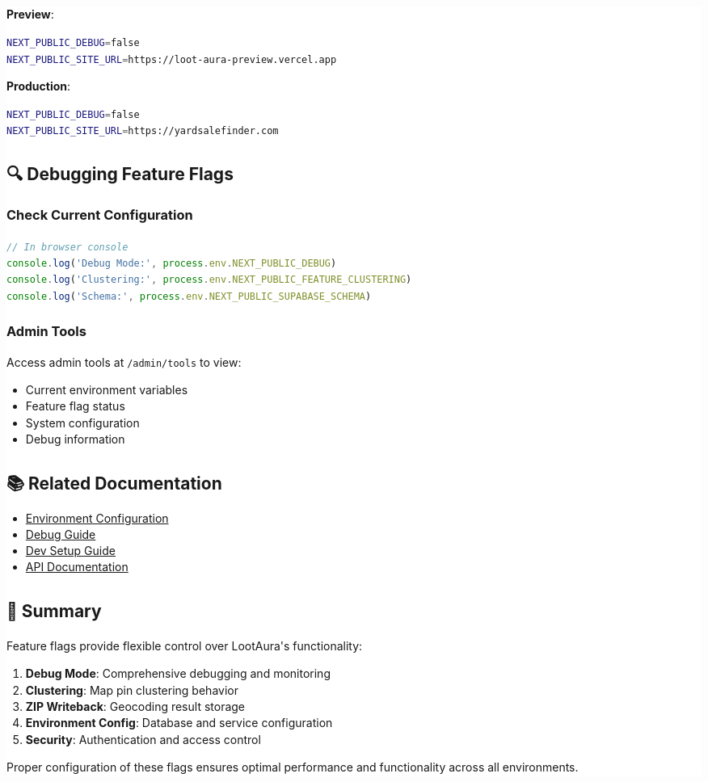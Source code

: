 **Preview**:
```bash
NEXT_PUBLIC_DEBUG=false
NEXT_PUBLIC_SITE_URL=https://loot-aura-preview.vercel.app
```

**Production**:
```bash
NEXT_PUBLIC_DEBUG=false
NEXT_PUBLIC_SITE_URL=https://yardsalefinder.com
```

## 🔍 Debugging Feature Flags

### Check Current Configuration

```typescript
// In browser console
console.log('Debug Mode:', process.env.NEXT_PUBLIC_DEBUG)
console.log('Clustering:', process.env.NEXT_PUBLIC_FEATURE_CLUSTERING)
console.log('Schema:', process.env.NEXT_PUBLIC_SUPABASE_SCHEMA)
```

### Admin Tools

Access admin tools at `/admin/tools` to view:
- Current environment variables
- Feature flag status
- System configuration
- Debug information

## 📚 Related Documentation

- [Environment Configuration](environment-configuration.md)
- [Debug Guide](debug-guide.md)
- [Dev Setup Guide](dev-setup.md)
- [API Documentation](api.md)

## 🎯 Summary

Feature flags provide flexible control over LootAura's functionality:

1. **Debug Mode**: Comprehensive debugging and monitoring
2. **Clustering**: Map pin clustering behavior
3. **ZIP Writeback**: Geocoding result storage
4. **Environment Config**: Database and service configuration
5. **Security**: Authentication and access control

Proper configuration of these flags ensures optimal performance and functionality across all environments.
